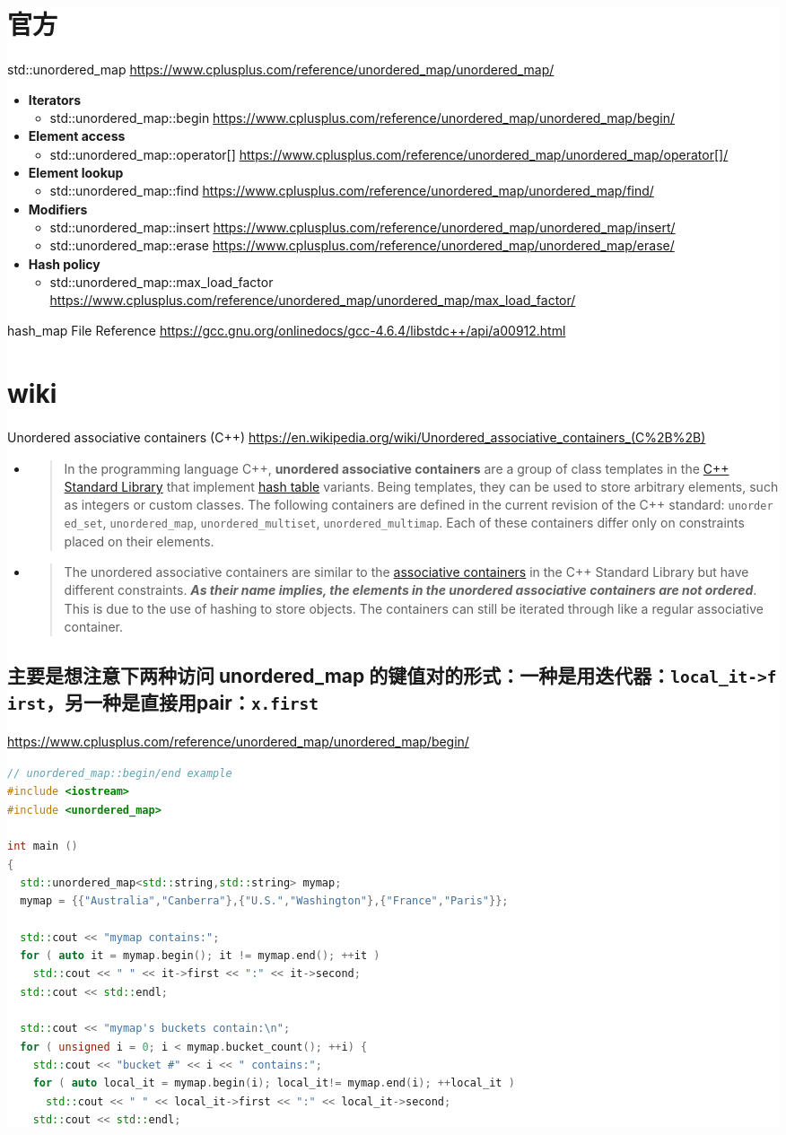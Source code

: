 
# 官方

std::unordered_map https://www.cplusplus.com/reference/unordered_map/unordered_map/
- **Iterators**
  * std::unordered_map::begin https://www.cplusplus.com/reference/unordered_map/unordered_map/begin/
- **Element access**
  * std::unordered_map::operator[] https://www.cplusplus.com/reference/unordered_map/unordered_map/operator[]/
- **Element lookup**
  * std::unordered_map::find https://www.cplusplus.com/reference/unordered_map/unordered_map/find/
- **Modifiers**
  * std::unordered_map::insert https://www.cplusplus.com/reference/unordered_map/unordered_map/insert/
  * std::unordered_map::erase https://www.cplusplus.com/reference/unordered_map/unordered_map/erase/
- **Hash policy**
  * std::unordered_map::max_load_factor https://www.cplusplus.com/reference/unordered_map/unordered_map/max_load_factor/

hash_map File Reference https://gcc.gnu.org/onlinedocs/gcc-4.6.4/libstdc++/api/a00912.html

# wiki

Unordered associative containers (C++) https://en.wikipedia.org/wiki/Unordered_associative_containers_(C%2B%2B)
- > In the programming language C++, **unordered associative containers** are a group of class templates in the [C++ Standard Library](https://en.wikipedia.org/wiki/C%2B%2B_Standard_Library) that implement [hash table](https://en.wikipedia.org/wiki/Hash_table) variants. Being templates, they can be used to store arbitrary elements, such as integers or custom classes. The following containers are defined in the current revision of the C++ standard: `unordered_set`, `unordered_map`, `unordered_multiset`, `unordered_multimap`. Each of these containers differ only on constraints placed on their elements.
- > The unordered associative containers are similar to the [associative containers](https://en.wikipedia.org/wiki/Associative_containers) in the C++ Standard Library but have different constraints. ***As their name implies, the elements in the unordered associative containers are not ordered***. This is due to the use of hashing to store objects. The containers can still be iterated through like a regular associative container.

## 主要是想注意下两种访问 unordered_map 的键值对的形式：一种是用迭代器：`local_it->first`，另一种是直接用pair：`x.first`

https://www.cplusplus.com/reference/unordered_map/unordered_map/begin/
```cpp
// unordered_map::begin/end example
#include <iostream>
#include <unordered_map>

int main ()
{
  std::unordered_map<std::string,std::string> mymap;
  mymap = {{"Australia","Canberra"},{"U.S.","Washington"},{"France","Paris"}};

  std::cout << "mymap contains:";
  for ( auto it = mymap.begin(); it != mymap.end(); ++it )
    std::cout << " " << it->first << ":" << it->second;
  std::cout << std::endl;

  std::cout << "mymap's buckets contain:\n";
  for ( unsigned i = 0; i < mymap.bucket_count(); ++i) {
    std::cout << "bucket #" << i << " contains:";
    for ( auto local_it = mymap.begin(i); local_it!= mymap.end(i); ++local_it )
      std::cout << " " << local_it->first << ":" << local_it->second;
    std::cout << std::endl;
```
